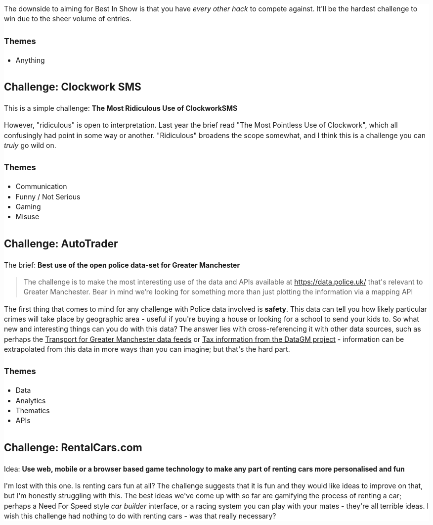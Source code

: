 The downside to aiming for Best In Show is that you have _every other hack_ to compete against. It'll be the hardest challenge to win due to the sheer volume of entries.

### Themes
* Anything

## Challenge: Clockwork SMS

This is a simple challenge: **The Most Ridiculous Use of ClockworkSMS**

However, "ridiculous" is open to interpretation. Last year the brief read "The Most Pointless Use of Clockwork", which all confusingly had point in some way or another. "Ridiculous" broadens the scope somewhat, and I think this is a challenge you can *truly* go wild on.

### Themes
* Communication
* Funny / Not Serious
* Gaming
* Misuse

## Challenge: AutoTrader

The brief: **Best use of the open police data-set for Greater Manchester**

> The challenge is to make the most interesting use of the data and APIs available at https://data.police.uk/ that's relevant to Greater Manchester. Bear in mind we’re looking for something more than just plotting the information via a mapping API

The first thing that comes to mind for any challenge with Police data involved is **safety**. This data can tell you how likely particular crimes will take place by geographic area - useful if you're buying a house or looking for a school to send your kids to. So what new and interesting things can you do with this data? The answer lies with cross-referencing it with other data sources, such as perhaps the [Transport for Greater Manchester data feeds](http://developer.tfgm.com/) or [Tax information from the DataGM project](http://datagm.org.uk/dataset) - information can be extrapolated from this data in more ways than you can imagine; but that's the hard part.

### Themes
* Data
* Analytics
* Thematics
* APIs

## Challenge: RentalCars.com

Idea: **Use web, mobile or a browser based game technology to make any part of renting cars more personalised and fun**

I'm lost with this one. Is renting cars fun at all? The challenge suggests that it is fun and they would like ideas to improve on that, but I'm honestly struggling with this.
The best ideas we've come up with so far are gamifying the process of renting a car; perhaps a Need For Speed style _car builder_ interface, or a racing system you can play with your mates - they're all terrible ideas. I wish this challenge had nothing to do with renting cars - was that really necessary?
